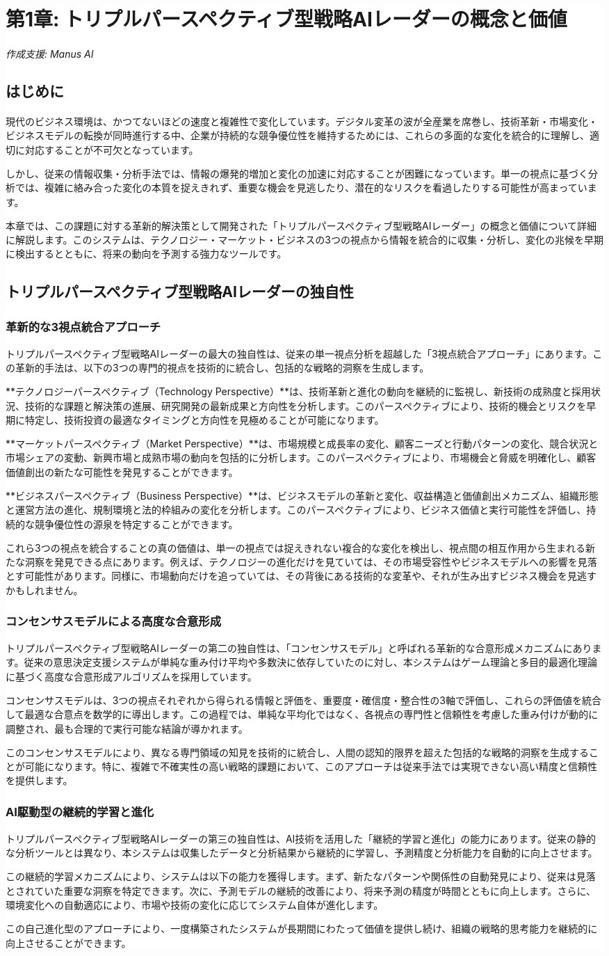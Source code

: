 # 第1章: トリプルパースペクティブ型戦略AIレーダーの概念と価値

*作成支援: Manus AI*

## はじめに

現代のビジネス環境は、かつてないほどの速度と複雑性で変化しています。デジタル変革の波が全産業を席巻し、技術革新・市場変化・ビジネスモデルの転換が同時進行する中、企業が持続的な競争優位性を維持するためには、これらの多面的な変化を統合的に理解し、適切に対応することが不可欠となっています。

しかし、従来の情報収集・分析手法では、情報の爆発的増加と変化の加速に対応することが困難になっています。単一の視点に基づく分析では、複雑に絡み合った変化の本質を捉えきれず、重要な機会を見逃したり、潜在的なリスクを看過したりする可能性が高まっています。

本章では、この課題に対する革新的解決策として開発された「トリプルパースペクティブ型戦略AIレーダー」の概念と価値について詳細に解説します。このシステムは、テクノロジー・マーケット・ビジネスの3つの視点から情報を統合的に収集・分析し、変化の兆候を早期に検出するとともに、将来の動向を予測する強力なツールです。

## トリプルパースペクティブ型戦略AIレーダーの独自性

### 革新的な3視点統合アプローチ

トリプルパースペクティブ型戦略AIレーダーの最大の独自性は、従来の単一視点分析を超越した「3視点統合アプローチ」にあります。この革新的手法は、以下の3つの専門的視点を技術的に統合し、包括的な戦略的洞察を生成します。

**テクノロジーパースペクティブ（Technology Perspective）**は、技術革新と進化の動向を継続的に監視し、新技術の成熟度と採用状況、技術的な課題と解決策の進展、研究開発の最新成果と方向性を分析します。このパースペクティブにより、技術的機会とリスクを早期に特定し、技術投資の最適なタイミングと方向性を見極めることが可能になります。

**マーケットパースペクティブ（Market Perspective）**は、市場規模と成長率の変化、顧客ニーズと行動パターンの変化、競合状況と市場シェアの変動、新興市場と成熟市場の動向を包括的に分析します。このパースペクティブにより、市場機会と脅威を明確化し、顧客価値創出の新たな可能性を発見することができます。

**ビジネスパースペクティブ（Business Perspective）**は、ビジネスモデルの革新と変化、収益構造と価値創出メカニズム、組織形態と運営方法の進化、規制環境と法的枠組みの変化を分析します。このパースペクティブにより、ビジネス価値と実行可能性を評価し、持続的な競争優位性の源泉を特定することができます。

これら3つの視点を統合することの真の価値は、単一の視点では捉えきれない複合的な変化を検出し、視点間の相互作用から生まれる新たな洞察を発見できる点にあります。例えば、テクノロジーの進化だけを見ていては、その市場受容性やビジネスモデルへの影響を見落とす可能性があります。同様に、市場動向だけを追っていては、その背後にある技術的な変革や、それが生み出すビジネス機会を見逃すかもしれません。

### コンセンサスモデルによる高度な合意形成

トリプルパースペクティブ型戦略AIレーダーの第二の独自性は、「コンセンサスモデル」と呼ばれる革新的な合意形成メカニズムにあります。従来の意思決定支援システムが単純な重み付け平均や多数決に依存していたのに対し、本システムはゲーム理論と多目的最適化理論に基づく高度な合意形成アルゴリズムを採用しています。

コンセンサスモデルは、3つの視点それぞれから得られる情報と評価を、重要度・確信度・整合性の3軸で評価し、これらの評価値を統合して最適な合意点を数学的に導出します。この過程では、単純な平均化ではなく、各視点の専門性と信頼性を考慮した重み付けが動的に調整され、最も合理的で実行可能な結論が導かれます。

このコンセンサスモデルにより、異なる専門領域の知見を技術的に統合し、人間の認知的限界を超えた包括的な戦略的洞察を生成することが可能になります。特に、複雑で不確実性の高い戦略的課題において、このアプローチは従来手法では実現できない高い精度と信頼性を提供します。

### AI駆動型の継続的学習と進化

トリプルパースペクティブ型戦略AIレーダーの第三の独自性は、AI技術を活用した「継続的学習と進化」の能力にあります。従来の静的な分析ツールとは異なり、本システムは収集したデータと分析結果から継続的に学習し、予測精度と分析能力を自動的に向上させます。

この継続的学習メカニズムにより、システムは以下の能力を獲得します。まず、新たなパターンや関係性の自動発見により、従来は見落とされていた重要な洞察を特定できます。次に、予測モデルの継続的改善により、将来予測の精度が時間とともに向上します。さらに、環境変化への自動適応により、市場や技術の変化に応じてシステム自体が進化します。

この自己進化型のアプローチにより、一度構築されたシステムが長期間にわたって価値を提供し続け、組織の戦略的思考能力を継続的に向上させることができます。
